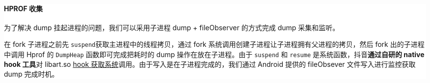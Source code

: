 #### HPROF 收集

为了解决 dump 挂起进程的问题，我们可以采用子进程 dump + fileObserver 的方式完成 dump 采集和监听。

在 fork 子进程之前先 `suspend`获取主进程中的线程拷贝，通过 fork 系统调用创建子进程让子进程拥有父进程的拷贝，然后 fork 出的子进程中调用 Hprof 的 `DumpHeap` 函数即可完成把耗时的 dump 操作在放在子进程。由于 `suspend` 和 `resume` 是系统函数，抖音**通过自研的 native hook 工具**对 libart.so [hook 获取系统][hook]调用。由于写入是在子进程完成的，我们通过 Android 提供的 fileObsever 文件写入进行监控获取 dump 完成时机。

[tiktok]:https://mp.weixin.qq.com/s?__biz=MzI1MzYzMjE0MQ==&mid=2247491335&idx=1&sn=e3eabd9253ab2f83925af974db3f3072&scene=21#wechat_redirect
[blue]:https://juejin.cn/post/7074762489736478757
[cz]:https://mp.weixin.qq.com/s/dbseDMO3tqNPtSvBB5UL3Q
[ftrace]:https://www.kernel.org/doc/Documentation/trace/ftrace.txt
[hook]:https://mp.weixin.qq.com/s/LytCXxiX8e07N9MGI9dPkg
